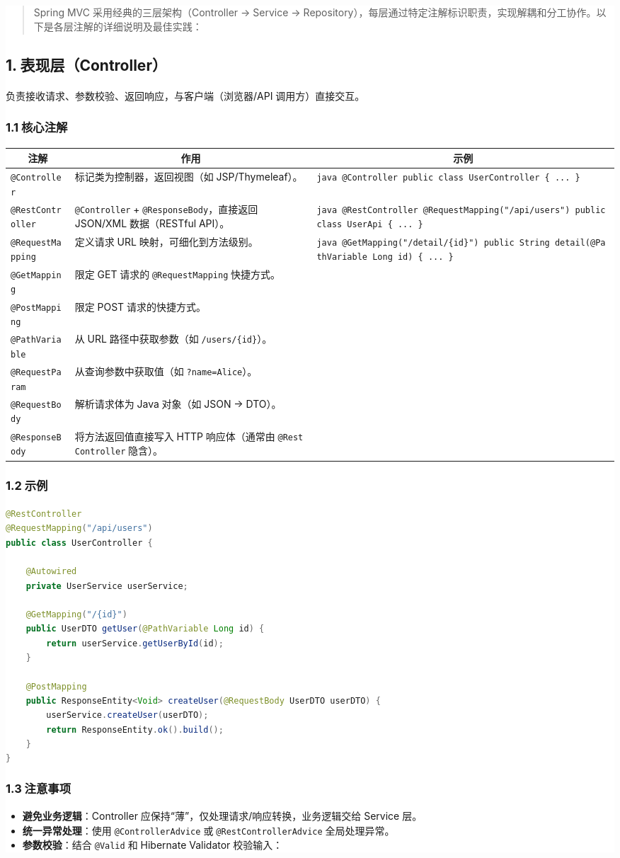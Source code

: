> Spring MVC 采用经典的三层架构（Controller → Service → Repository），每层通过特定注解标识职责，实现解耦和分工协作。以下是各层注解的详细说明及最佳实践：

## **1. 表现层（Controller）**

负责接收请求、参数校验、返回响应，与客户端（浏览器/API 调用方）直接交互。

### 1.1 核心注解

| 注解              | 作用                                                                     | 示例                                                                                    |
| ----------------- | ------------------------------------------------------------------------ | --------------------------------------------------------------------------------------- |
| `@Controller`     | 标记类为控制器，返回视图（如 JSP/Thymeleaf）。                           | `java @Controller public class UserController { ... } `                                 |
| `@RestController` | `@Controller` + `@ResponseBody`，直接返回 JSON/XML 数据（RESTful API）。 | `java @RestController @RequestMapping("/api/users") public class UserApi { ... } `      |
| `@RequestMapping` | 定义请求 URL 映射，可细化到方法级别。                                    | `java @GetMapping("/detail/{id}") public String detail(@PathVariable Long id) { ... } ` |
| `@GetMapping`     | 限定 GET 请求的 `@RequestMapping` 快捷方式。                             |                                                                                         |
| `@PostMapping`    | 限定 POST 请求的快捷方式。                                               |                                                                                         |
| `@PathVariable`   | 从 URL 路径中获取参数（如 `/users/{id}`）。                              |                                                                                         |
| `@RequestParam`   | 从查询参数中获取值（如 `?name=Alice`）。                                 |                                                                                         |
| `@RequestBody`    | 解析请求体为 Java 对象（如 JSON → DTO）。                                |                                                                                         |
| `@ResponseBody`   | 将方法返回值直接写入 HTTP 响应体（通常由 `@RestController` 隐含）。      |                                                                                         |

### 1.2 示例

```java
@RestController
@RequestMapping("/api/users")
public class UserController {

    @Autowired
    private UserService userService;

    @GetMapping("/{id}")
    public UserDTO getUser(@PathVariable Long id) {
        return userService.getUserById(id);
    }

    @PostMapping
    public ResponseEntity<Void> createUser(@RequestBody UserDTO userDTO) {
        userService.createUser(userDTO);
        return ResponseEntity.ok().build();
    }
}
```

### 1.3 注意事项

- **避免业务逻辑**：Controller 应保持“薄”，仅处理请求/响应转换，业务逻辑交给 Service 层。
- **统一异常处理**：使用 `@ControllerAdvice` 或 `@RestControllerAdvice` 全局处理异常。
- **参数校验**：结合 `@Valid` 和 Hibernate Validator 校验输入：
